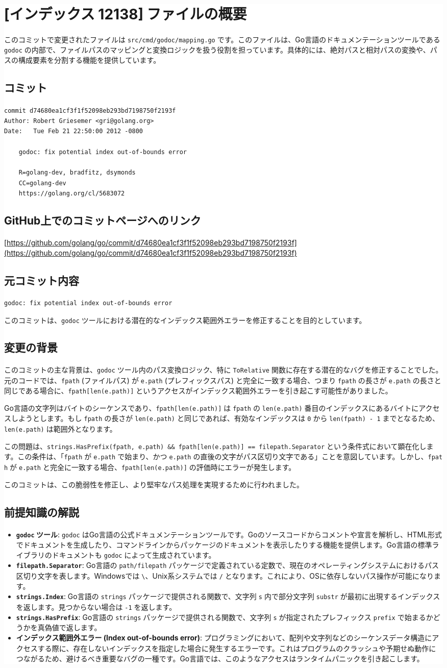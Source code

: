 # [インデックス 12138] ファイルの概要

このコミットで変更されたファイルは `src/cmd/godoc/mapping.go` です。このファイルは、Go言語のドキュメンテーションツールである `godoc` の内部で、ファイルパスのマッピングと変換ロジックを扱う役割を担っています。具体的には、絶対パスと相対パスの変換や、パスの構成要素を分割する機能を提供しています。

## コミット

```
commit d74680ea1cf3f1f52098eb293bd7198750f2193f
Author: Robert Griesemer <gri@golang.org>
Date:   Tue Feb 21 22:50:00 2012 -0800

    godoc: fix potential index out-of-bounds error

    R=golang-dev, bradfitz, dsymonds
    CC=golang-dev
    https://golang.org/cl/5683072
```

## GitHub上でのコミットページへのリンク

[https://github.com/golang/go/commit/d74680ea1cf3f1f52098eb293bd7198750f2193f](https://github.com/golang/go/commit/d74680ea1cf3f1f52098eb293bd7198750f2193f)

## 元コミット内容

`godoc: fix potential index out-of-bounds error`

このコミットは、`godoc` ツールにおける潜在的なインデックス範囲外エラーを修正することを目的としています。

## 変更の背景

このコミットの主な背景は、`godoc` ツール内のパス変換ロジック、特に `ToRelative` 関数に存在する潜在的なバグを修正することでした。元のコードでは、`fpath` (ファイルパス) が `e.path` (プレフィックスパス) と完全に一致する場合、つまり `fpath` の長さが `e.path` の長さと同じである場合に、`fpath[len(e.path)]` というアクセスがインデックス範囲外エラーを引き起こす可能性がありました。

Go言語の文字列はバイトのシーケンスであり、`fpath[len(e.path)]` は `fpath` の `len(e.path)` 番目のインデックスにあるバイトにアクセスしようとします。もし `fpath` の長さが `len(e.path)` と同じであれば、有効なインデックスは `0` から `len(fpath) - 1` までとなるため、`len(e.path)` は範囲外となります。

この問題は、`strings.HasPrefix(fpath, e.path) && fpath[len(e.path)] == filepath.Separator` という条件式において顕在化します。この条件は、「`fpath` が `e.path` で始まり、かつ `e.path` の直後の文字がパス区切り文字である」ことを意図しています。しかし、`fpath` が `e.path` と完全に一致する場合、`fpath[len(e.path)]` の評価時にエラーが発生します。

このコミットは、この脆弱性を修正し、より堅牢なパス処理を実現するために行われました。

## 前提知識の解説

*   **`godoc` ツール**: `godoc` はGo言語の公式ドキュメンテーションツールです。Goのソースコードからコメントや宣言を解析し、HTML形式でドキュメントを生成したり、コマンドラインからパッケージのドキュメントを表示したりする機能を提供します。Go言語の標準ライブラリのドキュメントも `godoc` によって生成されています。
*   **`filepath.Separator`**: Go言語の `path/filepath` パッケージで定義されている定数で、現在のオペレーティングシステムにおけるパス区切り文字を表します。Windowsでは `\`、Unix系システムでは `/` となります。これにより、OSに依存しないパス操作が可能になります。
*   **`strings.Index`**: Go言語の `strings` パッケージで提供される関数で、文字列 `s` 内で部分文字列 `substr` が最初に出現するインデックスを返します。見つからない場合は `-1` を返します。
*   **`strings.HasPrefix`**: Go言語の `strings` パッケージで提供される関数で、文字列 `s` が指定されたプレフィックス `prefix` で始まるかどうかを真偽値で返します。
*   **インデックス範囲外エラー (Index out-of-bounds error)**: プログラミングにおいて、配列や文字列などのシーケンスデータ構造にアクセスする際に、存在しないインデックスを指定した場合に発生するエラーです。これはプログラムのクラッシュや予期せぬ動作につながるため、避けるべき重要なバグの一種です。Go言語では、このようなアクセスはランタイムパニックを引き起こします。
